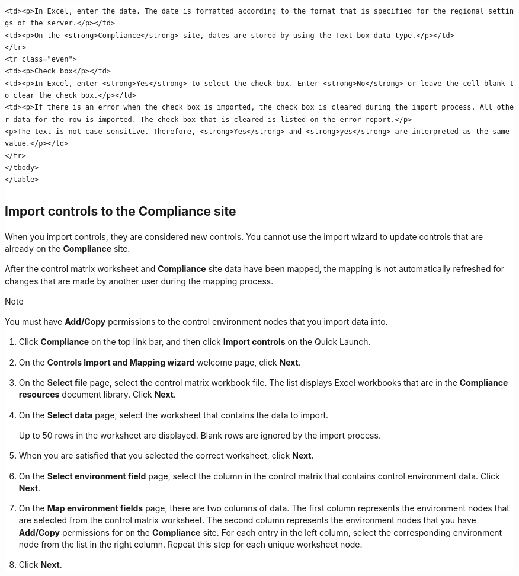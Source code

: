     <td><p>In Excel, enter the date. The date is formatted according to the format that is specified for the regional settings of the server.</p></td>
    <td><p>On the <strong>Compliance</strong> site, dates are stored by using the Text box data type.</p></td>
    </tr>
    <tr class="even">
    <td><p>Check box</p></td>
    <td><p>In Excel, enter <strong>Yes</strong> to select the check box. Enter <strong>No</strong> or leave the cell blank to clear the check box.</p></td>
    <td><p>If there is an error when the check box is imported, the check box is cleared during the import process. All other data for the row is imported. The check box that is cleared is listed on the error report.</p>
    <p>The text is not case sensitive. Therefore, <strong>Yes</strong> and <strong>yes</strong> are interpreted as the same value.</p></td>
    </tr>
    </tbody>
    </table>


## Import controls to the Compliance site

When you import controls, they are considered new controls. You cannot use the import wizard to update controls that are already on the **Compliance** site.

After the control matrix worksheet and **Compliance** site data have been mapped, the mapping is not automatically refreshed for changes that are made by another user during the mapping process.


> [!NOTE]
> <P>You must have <STRONG>Add/Copy</STRONG> permissions to the control environment nodes that you import data into.</P>



1.  Click **Compliance** on the top link bar, and then click **Import controls** on the Quick Launch.

2.  On the **Controls Import and Mapping wizard** welcome page, click **Next**.

3.  On the **Select file** page, select the control matrix workbook file. The list displays Excel workbooks that are in the **Compliance resources** document library. Click **Next**.

4.  On the **Select data** page, select the worksheet that contains the data to import.
    
    Up to 50 rows in the worksheet are displayed. Blank rows are ignored by the import process.

5.  When you are satisfied that you selected the correct worksheet, click **Next**.

6.  On the **Select environment field** page, select the column in the control matrix that contains control environment data. Click **Next**.

7.  On the **Map environment fields** page, there are two columns of data. The first column represents the environment nodes that are selected from the control matrix worksheet. The second column represents the environment nodes that you have **Add/Copy** permissions for on the **Compliance** site. For each entry in the left column, select the corresponding environment node from the list in the right column. Repeat this step for each unique worksheet node.

8.  Click **Next**.
